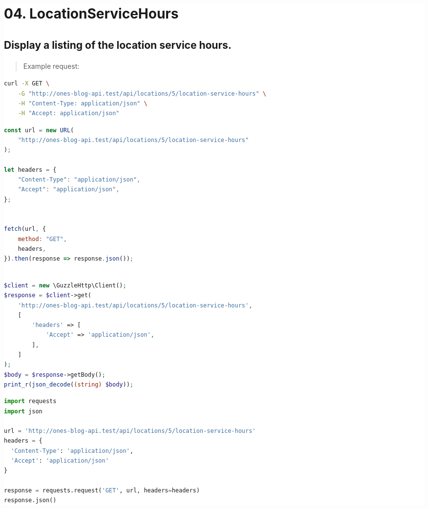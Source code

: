 # 04. LocationServiceHours


## Display a listing of the location service hours.




> Example request:

```bash
curl -X GET \
    -G "http://ones-blog-api.test/api/locations/5/location-service-hours" \
    -H "Content-Type: application/json" \
    -H "Accept: application/json"
```

```javascript
const url = new URL(
    "http://ones-blog-api.test/api/locations/5/location-service-hours"
);

let headers = {
    "Content-Type": "application/json",
    "Accept": "application/json",
};


fetch(url, {
    method: "GET",
    headers,
}).then(response => response.json());
```

```php

$client = new \GuzzleHttp\Client();
$response = $client->get(
    'http://ones-blog-api.test/api/locations/5/location-service-hours',
    [
        'headers' => [
            'Accept' => 'application/json',
        ],
    ]
);
$body = $response->getBody();
print_r(json_decode((string) $body));
```

```python
import requests
import json

url = 'http://ones-blog-api.test/api/locations/5/location-service-hours'
headers = {
  'Content-Type': 'application/json',
  'Accept': 'application/json'
}

response = requests.request('GET', url, headers=headers)
response.json()
```
